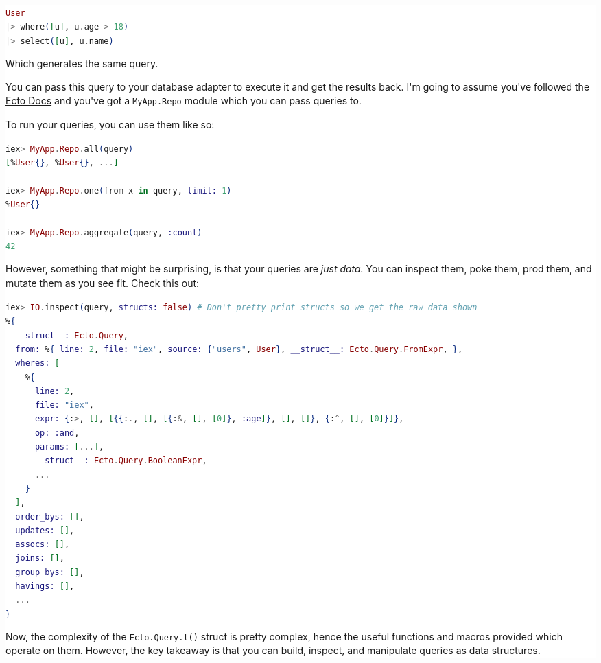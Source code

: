 ```elixir
User
|> where([u], u.age > 18)
|> select([u], u.name)
```

Which generates the same query.

You can pass this query to your database adapter to execute it and get the results back. I'm going to assume you've followed the [Ecto Docs](https://hexdocs.pm/ecto/Ecto.html) and you've got a `MyApp.Repo` module which you can pass queries to.

To run your queries, you can use them like so:

```elixir
iex> MyApp.Repo.all(query)
[%User{}, %User{}, ...]

iex> MyApp.Repo.one(from x in query, limit: 1)
%User{}

iex> MyApp.Repo.aggregate(query, :count)
42
```

However, something that might be surprising, is that your queries are _just data._ You can inspect them, poke them, prod them, and mutate them as you see fit. Check this out:

```elixir
iex> IO.inspect(query, structs: false) # Don't pretty print structs so we get the raw data shown
%{
  __struct__: Ecto.Query,
  from: %{ line: 2, file: "iex", source: {"users", User}, __struct__: Ecto.Query.FromExpr, },
  wheres: [
    %{
      line: 2,
      file: "iex",
      expr: {:>, [], [{{:., [], [{:&, [], [0]}, :age]}, [], []}, {:^, [], [0]}]},
      op: :and,
      params: [...],
      __struct__: Ecto.Query.BooleanExpr,
      ...
    }
  ],
  order_bys: [],
  updates: [],
  assocs: [],
  joins: [],
  group_bys: [],
  havings: [],
  ...
}
```

Now, the complexity of the `Ecto.Query.t()` struct is pretty complex, hence the useful functions and macros provided which operate on them. However, the key takeaway is that you can build, inspect, and manipulate queries as data structures.
